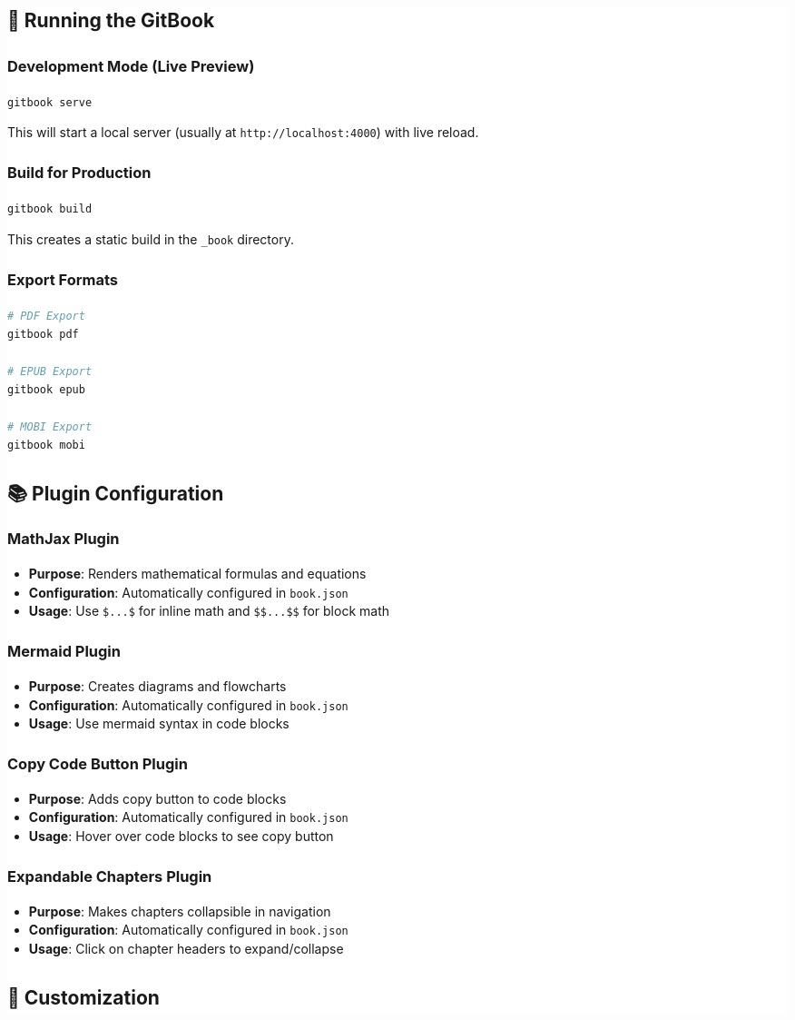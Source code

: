 ## 🚀 Running the GitBook

### Development Mode (Live Preview)
```bash
gitbook serve
```
This will start a local server (usually at `http://localhost:4000`) with live reload.

### Build for Production
```bash
gitbook build
```
This creates a static build in the `_book` directory.

### Export Formats
```bash
# PDF Export
gitbook pdf

# EPUB Export
gitbook epub

# MOBI Export
gitbook mobi
```

## 📚 Plugin Configuration

### MathJax Plugin
- **Purpose**: Renders mathematical formulas and equations
- **Configuration**: Automatically configured in `book.json`
- **Usage**: Use `$...$` for inline math and `$$...$$` for block math

### Mermaid Plugin
- **Purpose**: Creates diagrams and flowcharts
- **Configuration**: Automatically configured in `book.json`
- **Usage**: Use mermaid syntax in code blocks

### Copy Code Button Plugin
- **Purpose**: Adds copy button to code blocks
- **Configuration**: Automatically configured in `book.json`
- **Usage**: Hover over code blocks to see copy button

### Expandable Chapters Plugin
- **Purpose**: Makes chapters collapsible in navigation
- **Configuration**: Automatically configured in `book.json`
- **Usage**: Click on chapter headers to expand/collapse

## 🎨 Customization
